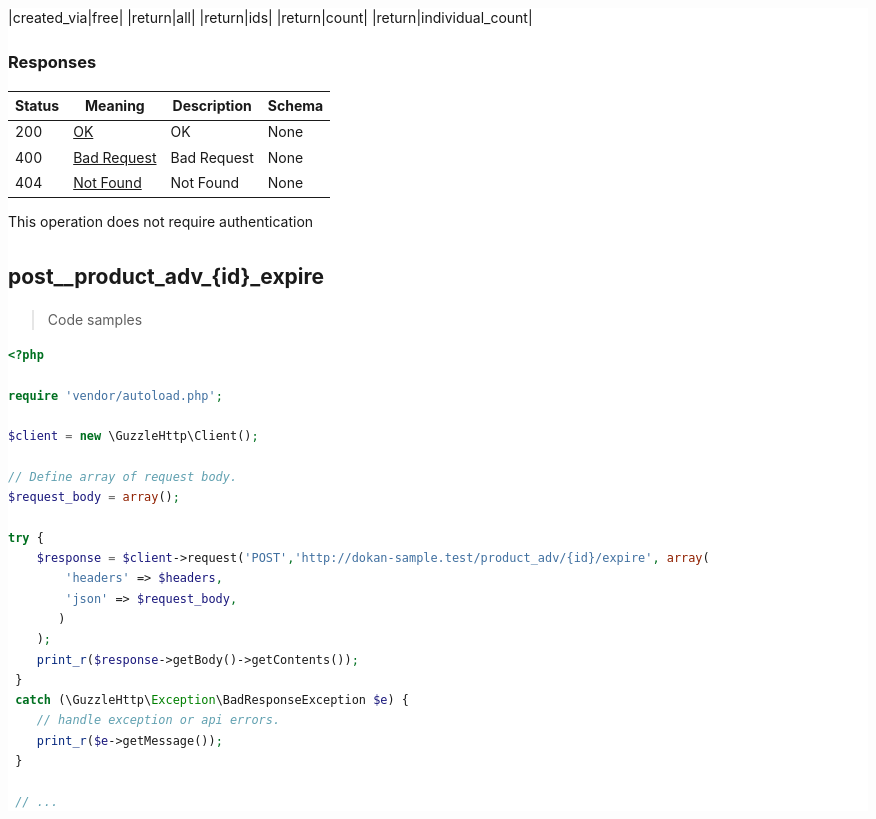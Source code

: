 |created_via|free|
|return|all|
|return|ids|
|return|count|
|return|individual_count|

<h3 id="get__product_adv-responses">Responses</h3>

|Status|Meaning|Description|Schema|
|---|---|---|---|
|200|[OK](https://tools.ietf.org/html/rfc7231#section-6.3.1)|OK|None|
|400|[Bad Request](https://tools.ietf.org/html/rfc7231#section-6.5.1)|Bad Request|None|
|404|[Not Found](https://tools.ietf.org/html/rfc7231#section-6.5.4)|Not Found|None|

<aside class="success">
This operation does not require authentication
</aside>

## post__product_adv_{id}_expire

> Code samples

```php
<?php

require 'vendor/autoload.php';

$client = new \GuzzleHttp\Client();

// Define array of request body.
$request_body = array();

try {
    $response = $client->request('POST','http://dokan-sample.test/product_adv/{id}/expire', array(
        'headers' => $headers,
        'json' => $request_body,
       )
    );
    print_r($response->getBody()->getContents());
 }
 catch (\GuzzleHttp\Exception\BadResponseException $e) {
    // handle exception or api errors.
    print_r($e->getMessage());
 }

 // ...

```

